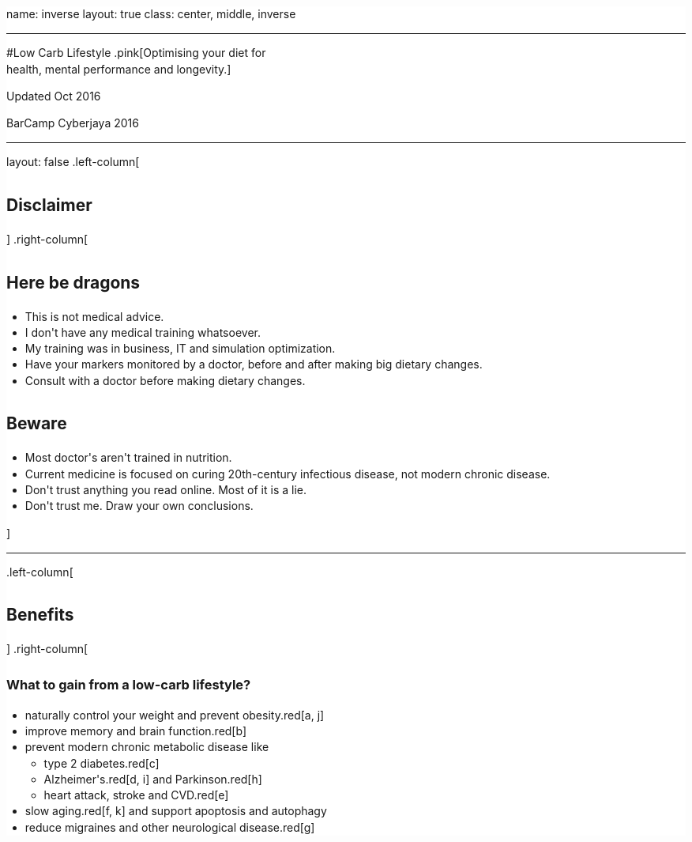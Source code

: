 name: inverse
layout: true
class: center, middle, inverse

---
#Low Carb Lifestyle
.pink[Optimising your diet for <br>health, mental performance and longevity.]

Updated Oct 2016

BarCamp Cyberjaya 2016

---
layout: false
.left-column[
  ## Disclaimer
]
.right-column[
## Here be dragons
- This is not medical advice.
- I don't have any medical training whatsoever.
- My training was in business, IT and simulation optimization.
- Have your markers monitored by a doctor, before and after making big dietary changes.
- Consult with a doctor before making dietary changes.

## Beware
- Most doctor's aren't trained in nutrition.
- Current medicine is focused on curing 20th-century infectious disease, not modern chronic disease.
- Don't trust anything you read online. Most of it is a lie.
- Don't trust me. Draw your own conclusions.

]

---
.left-column[
  ## Benefits
]
.right-column[
### What to gain from a low-carb lifestyle?
- naturally control your weight and prevent obesity.red[a, j]
- improve memory and brain function.red[b]
- prevent modern chronic metabolic disease like 
  - type 2 diabetes.red[c]
  - Alzheimer's.red[d, i] and Parkinson.red[h]
  - heart attack, stroke and CVD.red[e]
- slow aging.red[f, k] and support apoptosis and autophagy
- reduce migraines and other neurological disease.red[g]
